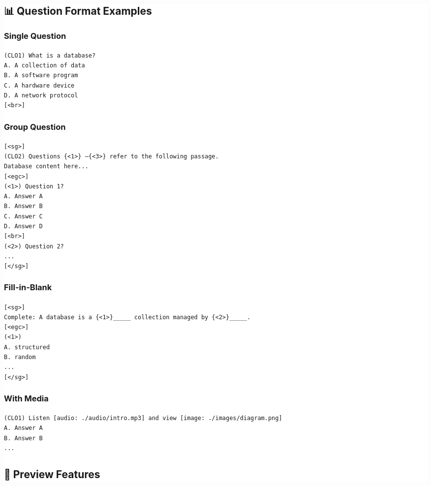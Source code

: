 ## 📊 Question Format Examples

### Single Question
```
(CLO1) What is a database?
A. A collection of data
B. A software program
C. A hardware device
D. A network protocol
[<br>]
```

### Group Question
```
[<sg>]
(CLO2) Questions {<1>} –{<3>} refer to the following passage.
Database content here...
[<egc>]
(<1>) Question 1?
A. Answer A
B. Answer B
C. Answer C
D. Answer D
[<br>]
(<2>) Question 2?
...
[</sg>]
```

### Fill-in-Blank
```
[<sg>]
Complete: A database is a {<1>}_____ collection managed by {<2>}_____.
[<egc>]
(<1>)
A. structured
B. random
...
[</sg>]
```

### With Media
```
(CLO1) Listen [audio: ./audio/intro.mp3] and view [image: ./images/diagram.png]
A. Answer A
B. Answer B
...
```

## 🎨 Preview Features

